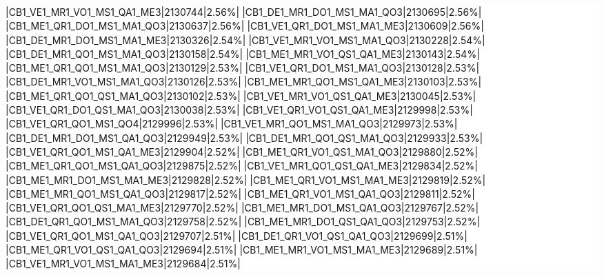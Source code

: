 |CB1_VE1_MR1_VO1_MS1_QA1_ME3|2130744|2.56%|
|CB1_DE1_MR1_DO1_MS1_MA1_QO3|2130695|2.56%|
|CB1_ME1_QR1_DO1_MS1_MA1_QO3|2130637|2.56%|
|CB1_VE1_QR1_DO1_MS1_MA1_ME3|2130609|2.56%|
|CB1_DE1_MR1_DO1_MS1_MA1_ME3|2130326|2.54%|
|CB1_VE1_MR1_VO1_MS1_MA1_QO3|2130228|2.54%|
|CB1_DE1_MR1_QO1_MS1_MA1_QO3|2130158|2.54%|
|CB1_ME1_MR1_VO1_QS1_QA1_ME3|2130143|2.54%|
|CB1_ME1_QR1_QO1_MS1_MA1_QO3|2130129|2.53%|
|CB1_VE1_QR1_DO1_MS1_MA1_QO3|2130128|2.53%|
|CB1_DE1_MR1_VO1_MS1_MA1_QO3|2130126|2.53%|
|CB1_ME1_MR1_QO1_MS1_QA1_ME3|2130103|2.53%|
|CB1_ME1_QR1_QO1_QS1_MA1_QO3|2130102|2.53%|
|CB1_VE1_MR1_VO1_QS1_QA1_ME3|2130045|2.53%|
|CB1_VE1_QR1_DO1_QS1_MA1_QO3|2130038|2.53%|
|CB1_VE1_QR1_VO1_QS1_QA1_ME3|2129998|2.53%|
|CB1_VE1_QR1_QO1_MS1_QO4|2129996|2.53%|
|CB1_VE1_MR1_QO1_MS1_MA1_QO3|2129973|2.53%|
|CB1_DE1_MR1_DO1_MS1_QA1_QO3|2129949|2.53%|
|CB1_DE1_MR1_QO1_QS1_MA1_QO3|2129933|2.53%|
|CB1_VE1_QR1_QO1_MS1_QA1_ME3|2129904|2.52%|
|CB1_ME1_QR1_VO1_QS1_MA1_QO3|2129880|2.52%|
|CB1_ME1_QR1_QO1_MS1_QA1_QO3|2129875|2.52%|
|CB1_VE1_MR1_QO1_QS1_QA1_ME3|2129834|2.52%|
|CB1_ME1_MR1_DO1_MS1_MA1_ME3|2129828|2.52%|
|CB1_ME1_QR1_VO1_MS1_MA1_ME3|2129819|2.52%|
|CB1_ME1_MR1_QO1_MS1_QA1_QO3|2129817|2.52%|
|CB1_ME1_QR1_VO1_MS1_QA1_QO3|2129811|2.52%|
|CB1_VE1_QR1_QO1_QS1_MA1_ME3|2129770|2.52%|
|CB1_ME1_MR1_DO1_MS1_QA1_QO3|2129767|2.52%|
|CB1_DE1_QR1_QO1_MS1_MA1_QO3|2129758|2.52%|
|CB1_ME1_MR1_DO1_QS1_QA1_QO3|2129753|2.52%|
|CB1_VE1_QR1_QO1_MS1_QA1_QO3|2129707|2.51%|
|CB1_DE1_QR1_VO1_QS1_QA1_QO3|2129699|2.51%|
|CB1_ME1_QR1_VO1_QS1_QA1_QO3|2129694|2.51%|
|CB1_ME1_MR1_VO1_MS1_MA1_ME3|2129689|2.51%|
|CB1_VE1_MR1_VO1_MS1_MA1_ME3|2129684|2.51%|